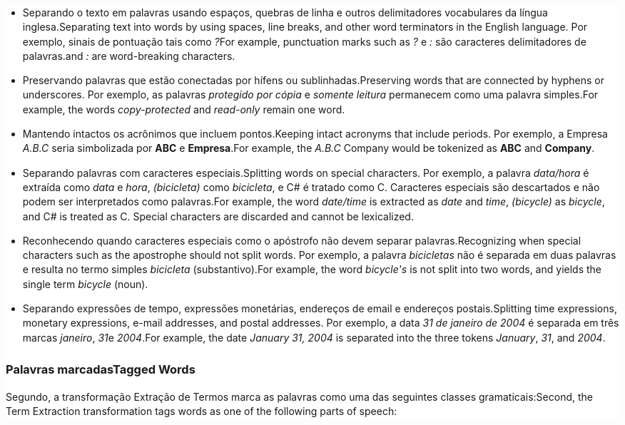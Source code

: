 -   <span data-ttu-id="0aa03-144">Separando o texto em palavras usando espaços, quebras de linha e outros delimitadores vocabulares da língua inglesa.</span><span class="sxs-lookup"><span data-stu-id="0aa03-144">Separating text into words by using spaces, line breaks, and other word terminators in the English language.</span></span> <span data-ttu-id="0aa03-145">Por exemplo, sinais de pontuação tais como *?*</span><span class="sxs-lookup"><span data-stu-id="0aa03-145">For example, punctuation marks such as *?*</span></span> <span data-ttu-id="0aa03-146">e *:* são caracteres delimitadores de palavras.</span><span class="sxs-lookup"><span data-stu-id="0aa03-146">and *:* are word-breaking characters.</span></span>  
  
-   <span data-ttu-id="0aa03-147">Preservando palavras que estão conectadas por hífens ou sublinhadas.</span><span class="sxs-lookup"><span data-stu-id="0aa03-147">Preserving words that are connected by hyphens or underscores.</span></span> <span data-ttu-id="0aa03-148">Por exemplo, as palavras *protegido por cópia* e *somente leitura* permanecem como uma palavra simples.</span><span class="sxs-lookup"><span data-stu-id="0aa03-148">For example, the words *copy-protected* and *read-only* remain one word.</span></span>  
  
-   <span data-ttu-id="0aa03-149">Mantendo intactos os acrônimos que incluem pontos.</span><span class="sxs-lookup"><span data-stu-id="0aa03-149">Keeping intact acronyms that include periods.</span></span> <span data-ttu-id="0aa03-150">Por exemplo, a Empresa *A.B.C* seria simbolizada por **ABC** e **Empresa**.</span><span class="sxs-lookup"><span data-stu-id="0aa03-150">For example, the *A.B.C* Company would be tokenized as **ABC** and **Company**.</span></span>  
  
-   <span data-ttu-id="0aa03-151">Separando palavras com caracteres especiais.</span><span class="sxs-lookup"><span data-stu-id="0aa03-151">Splitting words on special characters.</span></span> <span data-ttu-id="0aa03-152">Por exemplo, a palavra *data/hora* é extraída como *data* e *hora*, *(bicicleta)* como *bicicleta*, e C# é tratado como C. Caracteres especiais são descartados e não podem ser interpretados como palavras.</span><span class="sxs-lookup"><span data-stu-id="0aa03-152">For example, the word *date/time* is extracted as *date* and *time*, *(bicycle)* as *bicycle*, and C# is treated as C. Special characters are discarded and cannot be lexicalized.</span></span>  
  
-   <span data-ttu-id="0aa03-153">Reconhecendo quando caracteres especiais como o apóstrofo não devem separar palavras.</span><span class="sxs-lookup"><span data-stu-id="0aa03-153">Recognizing when special characters such as the apostrophe should not split words.</span></span> <span data-ttu-id="0aa03-154">Por exemplo, a palavra *bicicletas* não é separada em duas palavras e resulta no termo simples *bicicleta* (substantivo).</span><span class="sxs-lookup"><span data-stu-id="0aa03-154">For example, the word *bicycle's* is not split into two words, and yields the single term *bicycle* (noun).</span></span>  
  
-   <span data-ttu-id="0aa03-155">Separando expressões de tempo, expressões monetárias, endereços de email e endereços postais.</span><span class="sxs-lookup"><span data-stu-id="0aa03-155">Splitting time expressions, monetary expressions, e-mail addresses, and postal addresses.</span></span> <span data-ttu-id="0aa03-156">Por exemplo, a data *31 de janeiro de 2004* é separada em três marcas *janeiro*, *31*e *2004*.</span><span class="sxs-lookup"><span data-stu-id="0aa03-156">For example, the date *January 31, 2004* is separated into the three tokens *January*, *31*, and *2004*.</span></span>  
  
### <a name="tagged-words"></a><span data-ttu-id="0aa03-157">Palavras marcadas</span><span class="sxs-lookup"><span data-stu-id="0aa03-157">Tagged Words</span></span>  
 <span data-ttu-id="0aa03-158">Segundo, a transformação Extração de Termos marca as palavras como uma das seguintes classes gramaticais:</span><span class="sxs-lookup"><span data-stu-id="0aa03-158">Second, the Term Extraction transformation tags words as one of the following parts of speech:</span></span>  
  